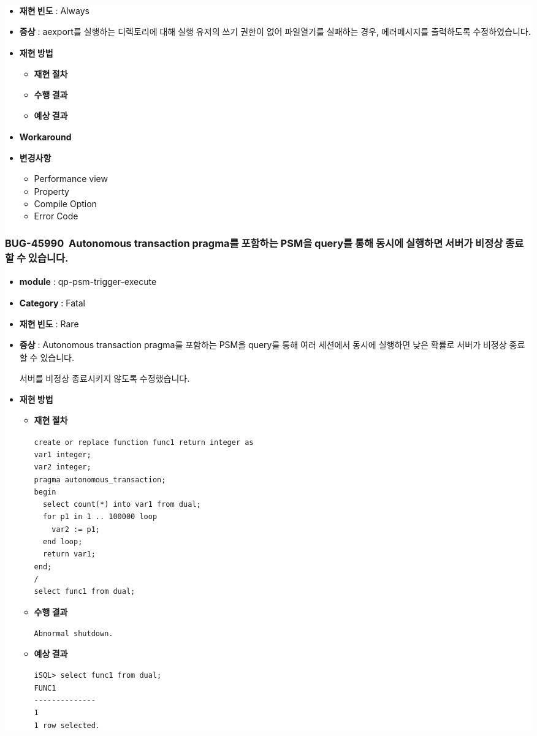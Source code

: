 -   **재현 빈도** : Always

-   **증상** : aexport를 실행하는 디렉토리에 대해 실행 유저의 쓰기 권한이 없어 파일열기를 실패하는 경우, 에러메시지를 출력하도록 수정하였습니다.

-   **재현 방법**

    -   **재현 절차**

    -   **수행 결과**

    -   **예상 결과**

-   **Workaround**

-   **변경사항**

    -   Performance view
    -   Property
    -   Compile Option
    -   Error Code

### BUG-45990  Autonomous transaction pragma를 포함하는 PSM을 query를 통해 동시에 실행하면 서버가 비정상 종료할 수 있습니다.

-   **module** : qp-psm-trigger-execute

-   **Category** : Fatal

-   **재현 빈도** : Rare

- **증상** : Autonomous transaction pragma를 포함하는 PSM을 query를 통해 여러 세션에서 동시에 실행하면 낮은 확률로 서버가 비정상 종료할 수 있습니다.

  서버를 비정상 종료시키지 않도록 수정했습니다.

- **재현 방법**

  -   **재현 절차**

          create or replace function func1 return integer as
          var1 integer;
          var2 integer;
          pragma autonomous_transaction;
          begin
            select count(*) into var1 from dual;
            for p1 in 1 .. 100000 loop
              var2 := p1;
            end loop;
            return var1;
          end;
          /
          select func1 from dual;

  -   **수행 결과**

          Abnormal shutdown.

  - **예상 결과**

        iSQL> select func1 from dual;
        FUNC1
        --------------
        1
        1 row selected.
